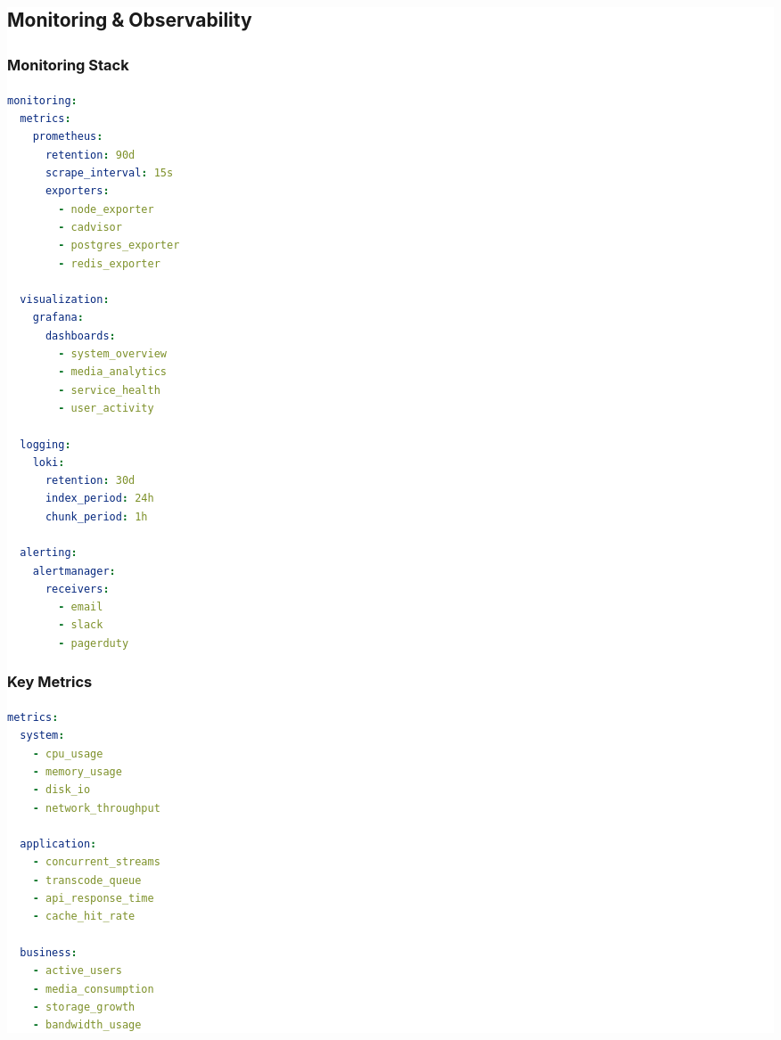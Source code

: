 ## Monitoring & Observability

### Monitoring Stack

```yaml
monitoring:
  metrics:
    prometheus:
      retention: 90d
      scrape_interval: 15s
      exporters:
        - node_exporter
        - cadvisor
        - postgres_exporter
        - redis_exporter
        
  visualization:
    grafana:
      dashboards:
        - system_overview
        - media_analytics
        - service_health
        - user_activity
        
  logging:
    loki:
      retention: 30d
      index_period: 24h
      chunk_period: 1h
      
  alerting:
    alertmanager:
      receivers:
        - email
        - slack
        - pagerduty
```

### Key Metrics

```yaml
metrics:
  system:
    - cpu_usage
    - memory_usage
    - disk_io
    - network_throughput
    
  application:
    - concurrent_streams
    - transcode_queue
    - api_response_time
    - cache_hit_rate
    
  business:
    - active_users
    - media_consumption
    - storage_growth
    - bandwidth_usage
```
